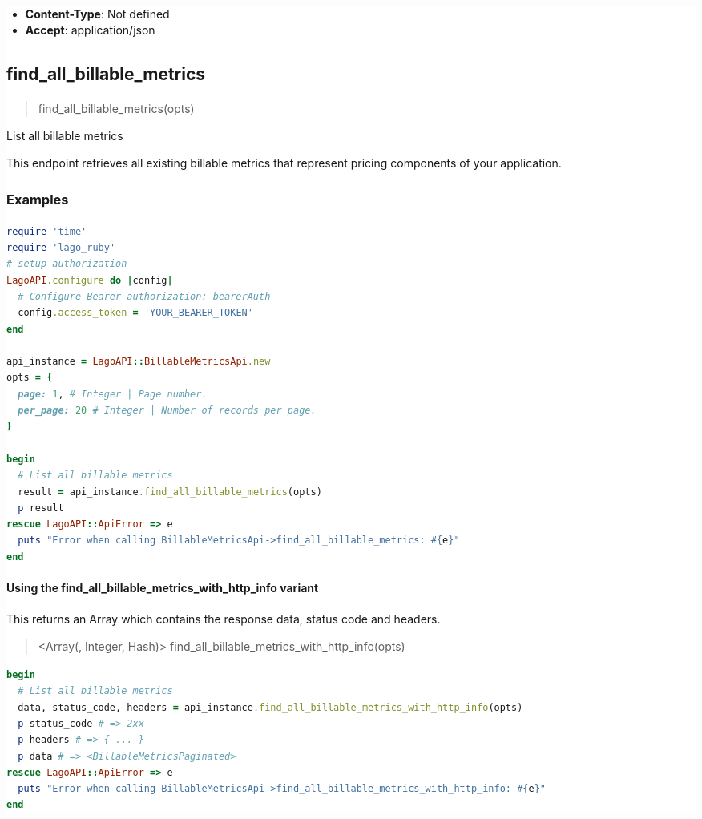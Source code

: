 - **Content-Type**: Not defined
- **Accept**: application/json


## find_all_billable_metrics

> <BillableMetricsPaginated> find_all_billable_metrics(opts)

List all billable metrics

This endpoint retrieves all existing billable metrics that represent pricing components of your application.

### Examples

```ruby
require 'time'
require 'lago_ruby'
# setup authorization
LagoAPI.configure do |config|
  # Configure Bearer authorization: bearerAuth
  config.access_token = 'YOUR_BEARER_TOKEN'
end

api_instance = LagoAPI::BillableMetricsApi.new
opts = {
  page: 1, # Integer | Page number.
  per_page: 20 # Integer | Number of records per page.
}

begin
  # List all billable metrics
  result = api_instance.find_all_billable_metrics(opts)
  p result
rescue LagoAPI::ApiError => e
  puts "Error when calling BillableMetricsApi->find_all_billable_metrics: #{e}"
end
```

#### Using the find_all_billable_metrics_with_http_info variant

This returns an Array which contains the response data, status code and headers.

> <Array(<BillableMetricsPaginated>, Integer, Hash)> find_all_billable_metrics_with_http_info(opts)

```ruby
begin
  # List all billable metrics
  data, status_code, headers = api_instance.find_all_billable_metrics_with_http_info(opts)
  p status_code # => 2xx
  p headers # => { ... }
  p data # => <BillableMetricsPaginated>
rescue LagoAPI::ApiError => e
  puts "Error when calling BillableMetricsApi->find_all_billable_metrics_with_http_info: #{e}"
end
```
